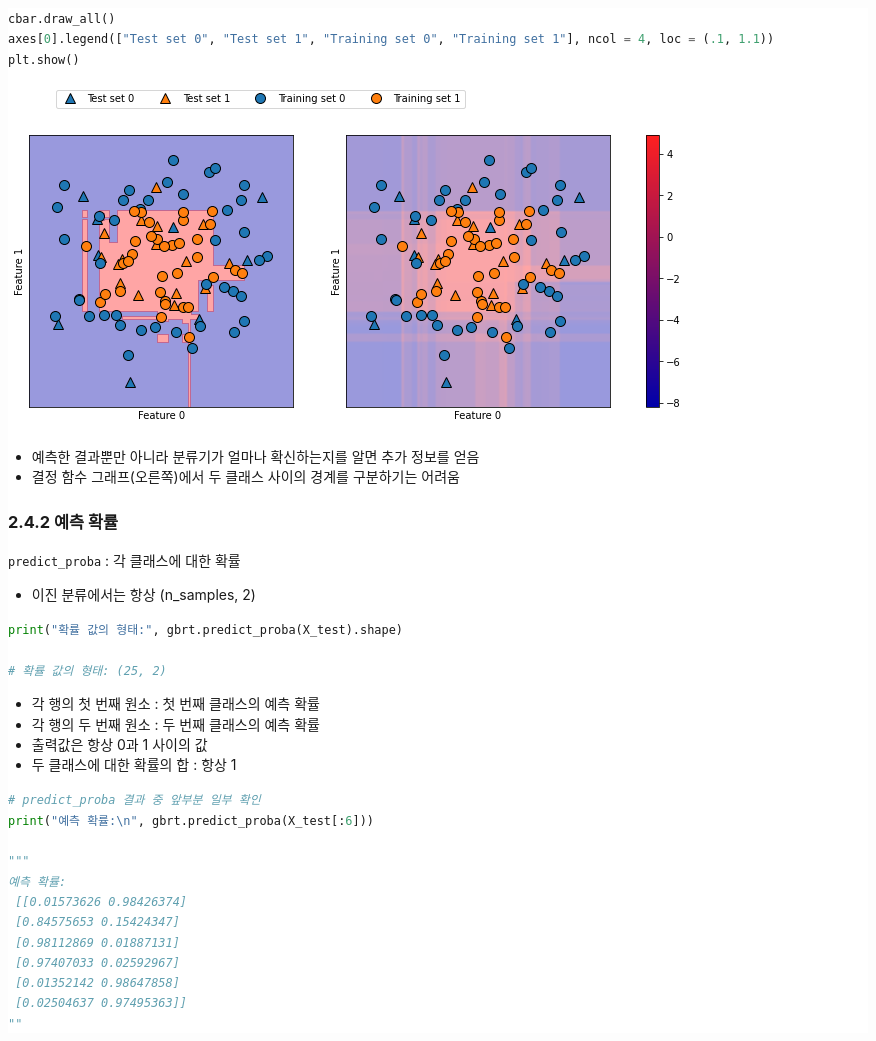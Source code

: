 ```python
cbar.draw_all()
axes[0].legend(["Test set 0", "Test set 1", "Training set 0", "Training set 1"], ncol = 4, loc = (.1, 1.1))
plt.show()
```

<img src="../assets/img/post/ml_post/Chapter2_Supervised_Learning_files/Chapter2_Supervised_Learning_239_0.png">

- 예측한 결과뿐만 아니라 분류기가 얼마나 확신하는지를 알면 추가 정보를 얻음
- 결정 함수 그래프(오른쪽)에서 두 클래스 사이의 경계를 구분하기는 어려움

### 2.4.2 예측 확률

`predict_proba` : 각 클래스에 대한 확률

- 이진 분류에서는 항상 (n_samples, 2)


```python
print("확률 값의 형태:", gbrt.predict_proba(X_test).shape)

# 확률 값의 형태: (25, 2)
```

- 각 행의 첫 번째 원소 : 첫 번째 클래스의 예측 확률
- 각 행의 두 번째 원소 : 두 번째 클래스의 예측 확률
- 출력값은 항상 0과 1 사이의 값
- 두 클래스에 대한 확률의 합 : 항상 1

```python
# predict_proba 결과 중 앞부분 일부 확인
print("예측 확률:\n", gbrt.predict_proba(X_test[:6]))

"""
예측 확률:
 [[0.01573626 0.98426374]
 [0.84575653 0.15424347]
 [0.98112869 0.01887131]
 [0.97407033 0.02592967]
 [0.01352142 0.98647858]
 [0.02504637 0.97495363]]
""
```
